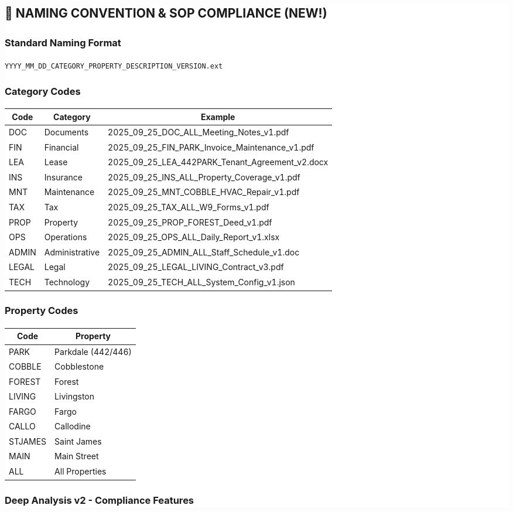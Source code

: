 
## 📏 NAMING CONVENTION & SOP COMPLIANCE (NEW!)

### Standard Naming Format
```
YYYY_MM_DD_CATEGORY_PROPERTY_DESCRIPTION_VERSION.ext
```

### Category Codes
| Code | Category | Example |
|------|----------|---------|
| DOC | Documents | 2025_09_25_DOC_ALL_Meeting_Notes_v1.pdf |
| FIN | Financial | 2025_09_25_FIN_PARK_Invoice_Maintenance_v1.pdf |
| LEA | Lease | 2025_09_25_LEA_442PARK_Tenant_Agreement_v2.docx |
| INS | Insurance | 2025_09_25_INS_ALL_Property_Coverage_v1.pdf |
| MNT | Maintenance | 2025_09_25_MNT_COBBLE_HVAC_Repair_v1.pdf |
| TAX | Tax | 2025_09_25_TAX_ALL_W9_Forms_v1.pdf |
| PROP | Property | 2025_09_25_PROP_FOREST_Deed_v1.pdf |
| OPS | Operations | 2025_09_25_OPS_ALL_Daily_Report_v1.xlsx |
| ADMIN | Administrative | 2025_09_25_ADMIN_ALL_Staff_Schedule_v1.doc |
| LEGAL | Legal | 2025_09_25_LEGAL_LIVING_Contract_v3.pdf |
| TECH | Technology | 2025_09_25_TECH_ALL_System_Config_v1.json |

### Property Codes
| Code | Property |
|------|----------|
| PARK | Parkdale (442/446) |
| COBBLE | Cobblestone |
| FOREST | Forest |
| LIVING | Livingston |
| FARGO | Fargo |
| CALLO | Callodine |
| STJAMES | Saint James |
| MAIN | Main Street |
| ALL | All Properties |

### Deep Analysis v2 - Compliance Features
